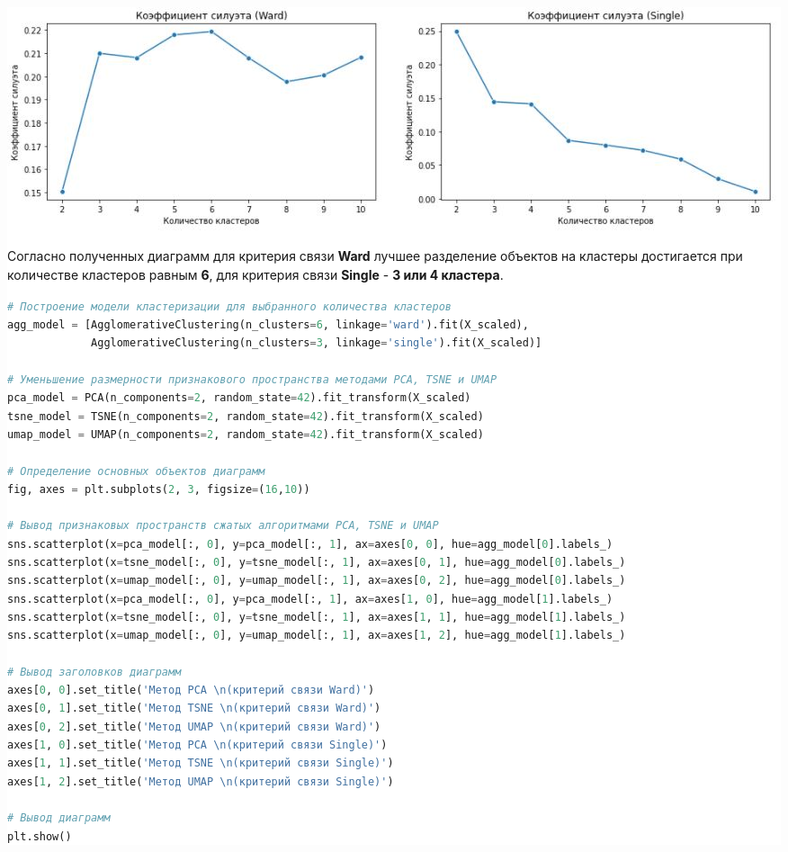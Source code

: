 ![png](Images/chart05.jpg)

Согласно полученных диаграмм для критерия связи **Ward** лучшее разделение объектов на кластеры достигается при количестве кластеров равным **6**, для критерия связи **Single** - **3 или 4 кластера**.

```python
# Построение модели кластеризации для выбранного количества кластеров
agg_model = [AgglomerativeClustering(n_clusters=6, linkage='ward').fit(X_scaled),
             AgglomerativeClustering(n_clusters=3, linkage='single').fit(X_scaled)]

# Уменьшение размерности признакового пространства методами PCA, TSNE и UMAP
pca_model = PCA(n_components=2, random_state=42).fit_transform(X_scaled)
tsne_model = TSNE(n_components=2, random_state=42).fit_transform(X_scaled)
umap_model = UMAP(n_components=2, random_state=42).fit_transform(X_scaled)

# Определение основных объектов диаграмм
fig, axes = plt.subplots(2, 3, figsize=(16,10))

# Вывод признаковых пространств сжатых алгоритмами PCA, TSNE и UMAP
sns.scatterplot(x=pca_model[:, 0], y=pca_model[:, 1], ax=axes[0, 0], hue=agg_model[0].labels_)
sns.scatterplot(x=tsne_model[:, 0], y=tsne_model[:, 1], ax=axes[0, 1], hue=agg_model[0].labels_)
sns.scatterplot(x=umap_model[:, 0], y=umap_model[:, 1], ax=axes[0, 2], hue=agg_model[0].labels_)
sns.scatterplot(x=pca_model[:, 0], y=pca_model[:, 1], ax=axes[1, 0], hue=agg_model[1].labels_)
sns.scatterplot(x=tsne_model[:, 0], y=tsne_model[:, 1], ax=axes[1, 1], hue=agg_model[1].labels_)
sns.scatterplot(x=umap_model[:, 0], y=umap_model[:, 1], ax=axes[1, 2], hue=agg_model[1].labels_)

# Вывод заголовков диаграмм
axes[0, 0].set_title('Метод PCA \n(критерий связи Ward)')
axes[0, 1].set_title('Метод TSNE \n(критерий связи Ward)')
axes[0, 2].set_title('Метод UMAP \n(критерий связи Ward)')
axes[1, 0].set_title('Метод PCA \n(критерий связи Single)')
axes[1, 1].set_title('Метод TSNE \n(критерий связи Single)')
axes[1, 2].set_title('Метод UMAP \n(критерий связи Single)')

# Вывод диаграмм
plt.show()
```